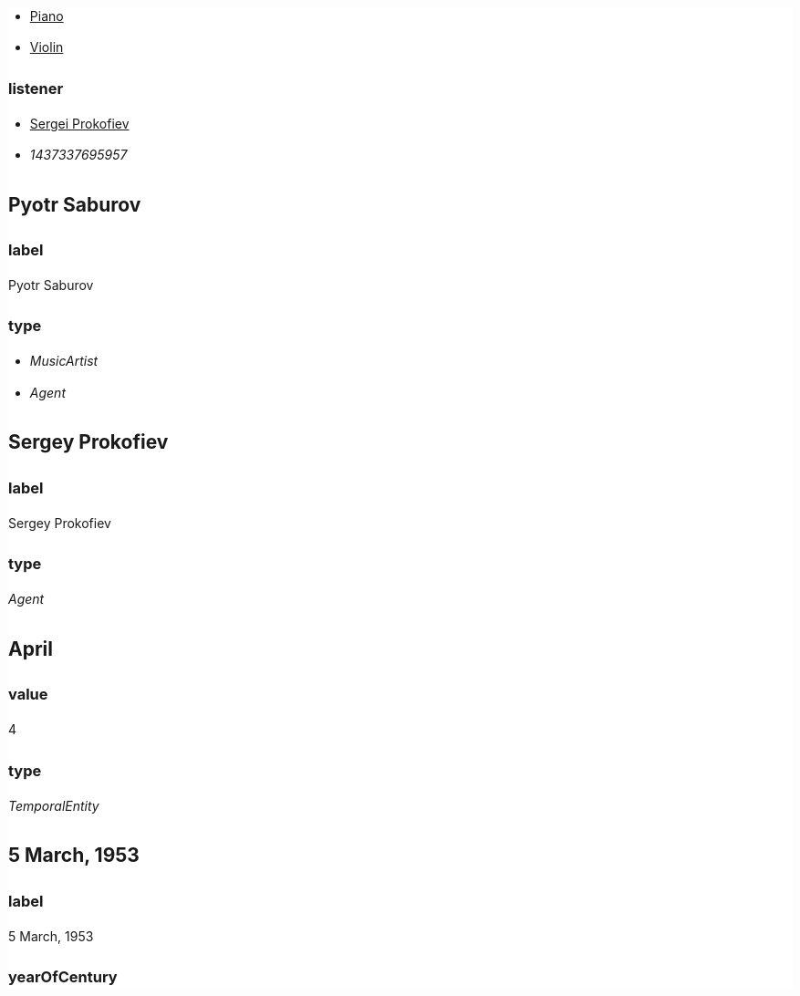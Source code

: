  - [Piano](#Piano)

 - [Violin](#Violin)

### listener

 - [Sergei Prokofiev](#Sergei-Prokofiev)

 - *1437337695957*

## Pyotr Saburov

### label


Pyotr Saburov

### type

 - *MusicArtist*

 - *Agent*

## Sergey Prokofiev

### label


Sergey Prokofiev

### type


*Agent*

## April

### value


4

### type


*TemporalEntity*

## 5 March, 1953

### label


5 March, 1953

### yearOfCentury

